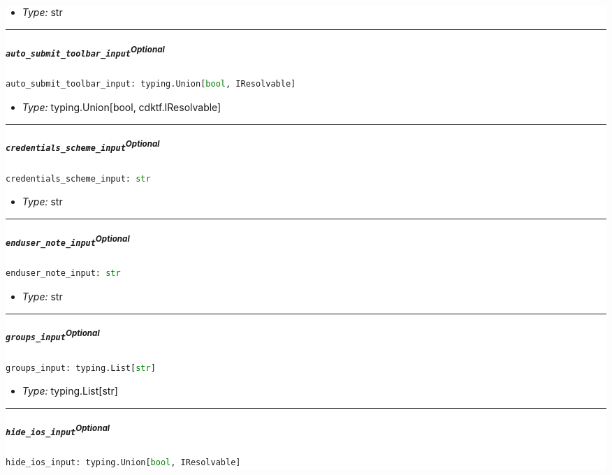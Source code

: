 - *Type:* str

---

##### `auto_submit_toolbar_input`<sup>Optional</sup> <a name="auto_submit_toolbar_input" id="@cdktf/provider-okta.autoLoginApp.AutoLoginApp.property.autoSubmitToolbarInput"></a>

```python
auto_submit_toolbar_input: typing.Union[bool, IResolvable]
```

- *Type:* typing.Union[bool, cdktf.IResolvable]

---

##### `credentials_scheme_input`<sup>Optional</sup> <a name="credentials_scheme_input" id="@cdktf/provider-okta.autoLoginApp.AutoLoginApp.property.credentialsSchemeInput"></a>

```python
credentials_scheme_input: str
```

- *Type:* str

---

##### `enduser_note_input`<sup>Optional</sup> <a name="enduser_note_input" id="@cdktf/provider-okta.autoLoginApp.AutoLoginApp.property.enduserNoteInput"></a>

```python
enduser_note_input: str
```

- *Type:* str

---

##### `groups_input`<sup>Optional</sup> <a name="groups_input" id="@cdktf/provider-okta.autoLoginApp.AutoLoginApp.property.groupsInput"></a>

```python
groups_input: typing.List[str]
```

- *Type:* typing.List[str]

---

##### `hide_ios_input`<sup>Optional</sup> <a name="hide_ios_input" id="@cdktf/provider-okta.autoLoginApp.AutoLoginApp.property.hideIosInput"></a>

```python
hide_ios_input: typing.Union[bool, IResolvable]
```
